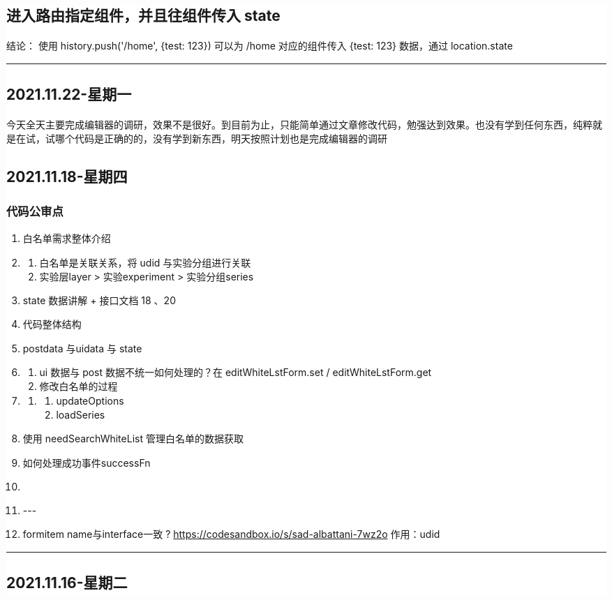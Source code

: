 ## 进入路由指定组件，并且往组件传入 state 

结论： 使用 history.push('/home', {test: 123}) 可以为 /home 对应的组件传入 {test: 123} 数据，通过 location.state 



------

## 2021.11.22-星期一

今天全天主要完成编辑器的调研，效果不是很好。到目前为止，只能简单通过文章修改代码，勉强达到效果。也没有学到任何东西，纯粹就是在试，试哪个代码是正确的的，没有学到新东西，明天按照计划也是完成编辑器的调研

## 

## 

## 2021.11.18-星期四





### 代码公审点

1. 白名单需求整体介绍

1. 1. 白名单是关联关系，将 udid 与实验分组进行关联
   2. 实验层layer > 实验experiment > 实验分组series

1. state 数据讲解 + 接口文档 18 、20
2. 代码整体结构
3. postdata 与uidata 与 state

1. 1. ui 数据与 post 数据不统一如何处理的？在 editWhiteLstForm.set  / editWhiteLstForm.get 
   2. 修改白名单的过程

1. 1. 1. updateOptions
      2. loadSeries

1. 使用 needSearchWhiteList 管理白名单的数据获取
2. 如何处理成功事件successFn
3. 
4. \---
5. formitem name与interface一致 ?
   https://codesandbox.io/s/sad-albattani-7wz2o
   作用：udid 





------





## 2021.11.16-星期二

